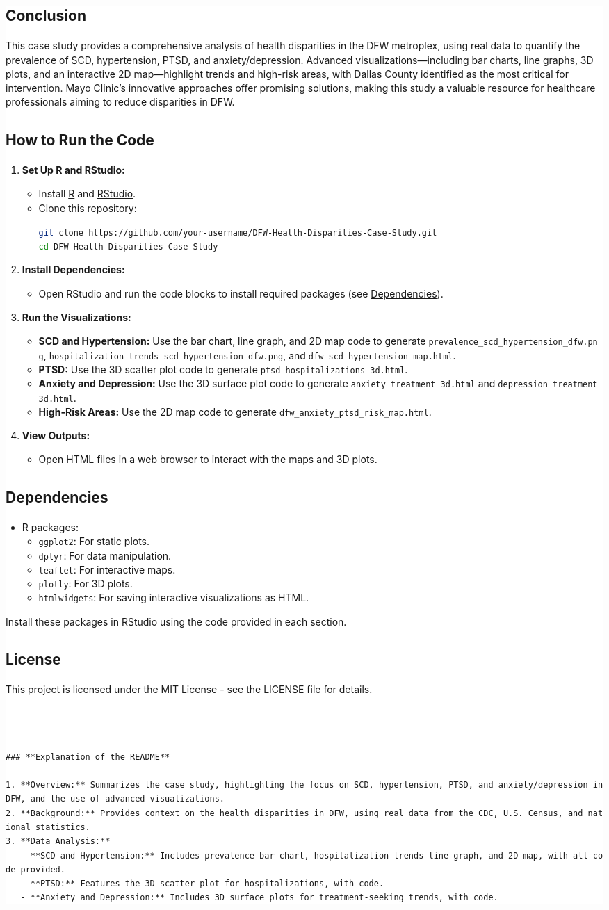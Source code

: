 ## Conclusion

This case study provides a comprehensive analysis of health disparities in the DFW metroplex, using real data to quantify the prevalence of SCD, hypertension, PTSD, and anxiety/depression. Advanced visualizations—including bar charts, line graphs, 3D plots, and an interactive 2D map—highlight trends and high-risk areas, with Dallas County identified as the most critical for intervention. Mayo Clinic’s innovative approaches offer promising solutions, making this study a valuable resource for healthcare professionals aiming to reduce disparities in DFW.

## How to Run the Code

1. **Set Up R and RStudio:**
   - Install [R](https://www.r-project.org/) and [RStudio](https://rstudio.com/).
   - Clone this repository:
     ```bash
     git clone https://github.com/your-username/DFW-Health-Disparities-Case-Study.git
     cd DFW-Health-Disparities-Case-Study
     ```

2. **Install Dependencies:**
   - Open RStudio and run the code blocks to install required packages (see [Dependencies](#dependencies)).

3. **Run the Visualizations:**
   - **SCD and Hypertension:** Use the bar chart, line graph, and 2D map code to generate `prevalence_scd_hypertension_dfw.png`, `hospitalization_trends_scd_hypertension_dfw.png`, and `dfw_scd_hypertension_map.html`.
   - **PTSD:** Use the 3D scatter plot code to generate `ptsd_hospitalizations_3d.html`.
   - **Anxiety and Depression:** Use the 3D surface plot code to generate `anxiety_treatment_3d.html` and `depression_treatment_3d.html`.
   - **High-Risk Areas:** Use the 2D map code to generate `dfw_anxiety_ptsd_risk_map.html`.

4. **View Outputs:**
   - Open HTML files in a web browser to interact with the maps and 3D plots.

## Dependencies

- R packages:
  - `ggplot2`: For static plots.
  - `dplyr`: For data manipulation.
  - `leaflet`: For interactive maps.
  - `plotly`: For 3D plots.
  - `htmlwidgets`: For saving interactive visualizations as HTML.

Install these packages in RStudio using the code provided in each section.

## License

This project is licensed under the MIT License - see the [LICENSE](LICENSE) file for details.
```

---

### **Explanation of the README**

1. **Overview:** Summarizes the case study, highlighting the focus on SCD, hypertension, PTSD, and anxiety/depression in DFW, and the use of advanced visualizations.
2. **Background:** Provides context on the health disparities in DFW, using real data from the CDC, U.S. Census, and national statistics.
3. **Data Analysis:**
   - **SCD and Hypertension:** Includes prevalence bar chart, hospitalization trends line graph, and 2D map, with all code provided.
   - **PTSD:** Features the 3D scatter plot for hospitalizations, with code.
   - **Anxiety and Depression:** Includes 3D surface plots for treatment-seeking trends, with code.
```
